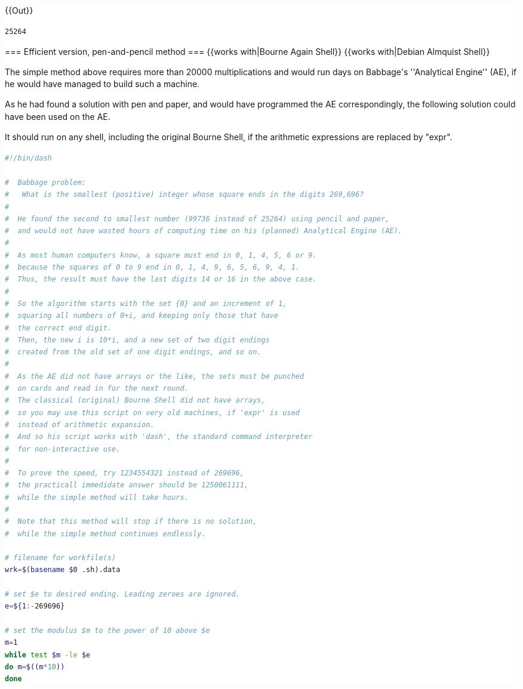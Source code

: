 {{Out}}

```txt
25264
```


=== Efficient version, pen-and-pencil method ===
{{works with|Bourne Again Shell}}
{{works with|Debian Almquist Shell}}

The simple method above requires more than 20000 multiplications
and would run days on Babbage's ''Analytical Engine'' (AE),
if he would have managed to build such a machine.

As he had found a solution with pen and paper, and would have programmed the AE
correspondingly, the following solution could have been used on the AE.

It should run on any shell, including the original Bourne Shell, if the arithmetic expressions
are replaced by "expr".


```bash
#!/bin/dash

#  Babbage problem:
#  	What is the smallest (positive) integer whose square ends in the digits 269,696?
#
#  He found the second to smallest number (99736 instead of 25264) using pencil and paper,
#  and would not have wasted hours of computing time on his (planned) Analytical Engine (AE).
#
#  As most human computers know, a square must end in 0, 1, 4, 5, 6 or 9.
#  because the squares of 0 to 9 end in 0, 1, 4, 9, 6, 5, 6, 9, 4, 1.
#  Thus, the result must have the last digits 14 or 16 in the above case.
#
#  So the algorithm starts with the set {0} and an increment of 1,
#  squaring all numbers of 0+i, and keeping only those that have
#  the correct end digit.
#  Then, the new i is 10*i, and a new set of two digit endings
#  created from the old set of one digit endings, and so on.
#
#  As the AE did not have arrays or the like, the sets must be punched
#  on cards and read in for the next round.
#  The classical (original) Bourne Shell did not have arrays,
#  so you may use this script on very old machines, if 'expr' is used
#  instead of arithmetic expansion.
#  And so his script works with 'dash', the standard command interpreter
#  for non-interactive use.
#
#  To prove the speed, try 1234554321 instead of 269696,
#  the practicall immedidate answer should be 1250061111,
#  while the simple method will take hours.
#
#  Note that this method will stop if there is no solution,
#  while the simple method continues endlessly.

# filename for workfile(s)
wrk=$(basename $0 .sh).data

# set $e to desired ending. Leading zeroes are ignored.
e=${1:-269696}

# set the modulus $m to the power of 10 above $e
m=1
while test $m -le $e
do m=$((m*10))
done

```